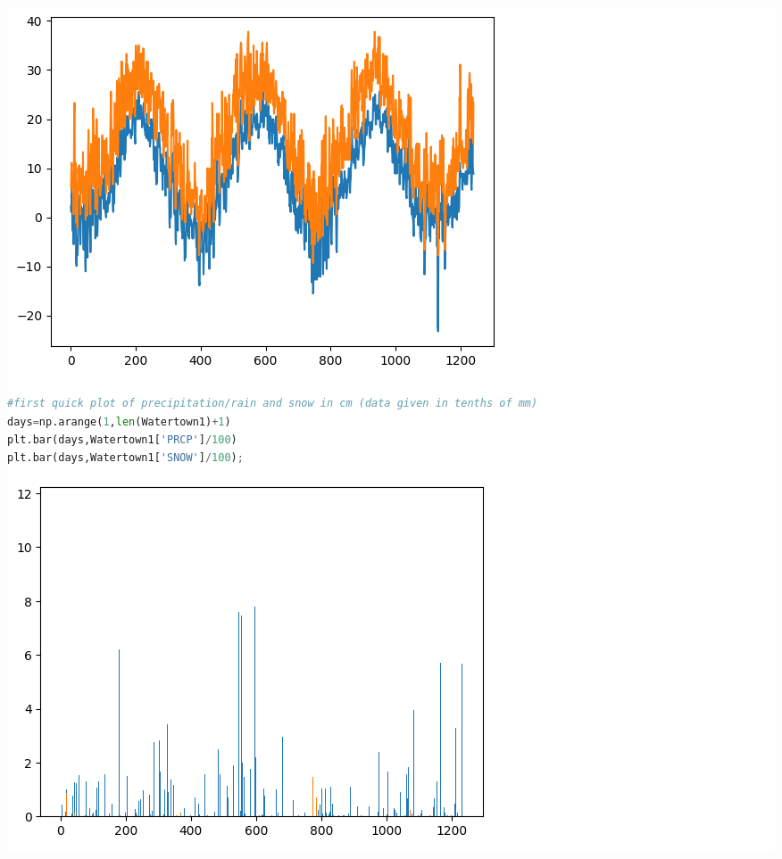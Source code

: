 ![png](output_23_0.png)
    



```python
#first quick plot of precipitation/rain and snow in cm (data given in tenths of mm)
days=np.arange(1,len(Watertown1)+1)
plt.bar(days,Watertown1['PRCP']/100)
plt.bar(days,Watertown1['SNOW']/100);
```


    
![png](output_24_0.png)
    